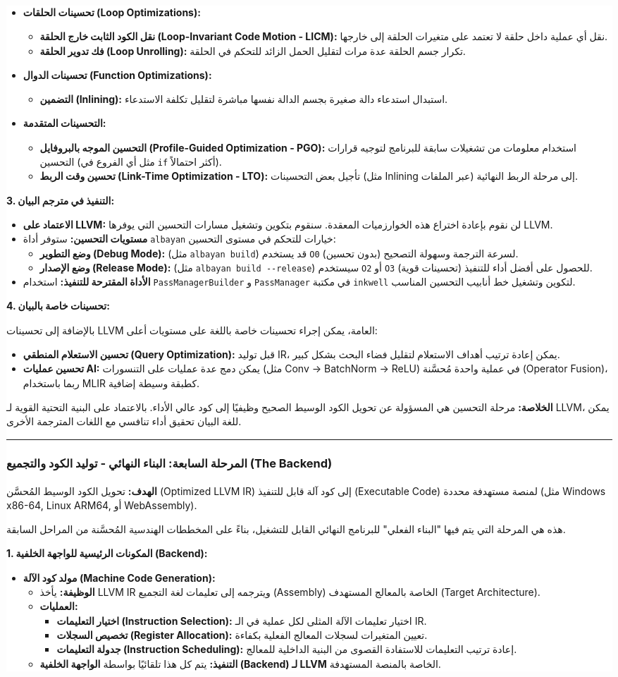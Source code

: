 *   **تحسينات الحلقات (Loop Optimizations):**
    *   **نقل الكود الثابت خارج الحلقة (Loop-Invariant Code Motion - LICM):** نقل أي عملية داخل حلقة لا تعتمد على متغيرات الحلقة إلى خارجها.
    *   **فك تدوير الحلقة (Loop Unrolling):** تكرار جسم الحلقة عدة مرات لتقليل الحمل الزائد للتحكم في الحلقة.

*   **تحسينات الدوال (Function Optimizations):**
    *   **التضمين (Inlining):** استبدال استدعاء دالة صغيرة بجسم الدالة نفسها مباشرة لتقليل تكلفة الاستدعاء.

*   **التحسينات المتقدمة:**
    *   **التحسين الموجه بالبروفايل (Profile-Guided Optimization - PGO):** استخدام معلومات من تشغيلات سابقة للبرنامج لتوجيه قرارات التحسين (مثل أي الفروع في `if` أكثر احتمالاً).
    *   **تحسين وقت الربط (Link-Time Optimization - LTO):** تأجيل بعض التحسينات (مثل Inlining عبر الملفات) إلى مرحلة الربط النهائية.

**3. التنفيذ في مترجم البيان:**

*   **الاعتماد على LLVM:** لن نقوم بإعادة اختراع هذه الخوارزميات المعقدة. سنقوم بتكوين وتشغيل مسارات التحسين التي يوفرها LLVM.
*   **مستويات التحسين:** ستوفر أداة `albayan` خيارات للتحكم في مستوى التحسين:
    *   **وضع التطوير (Debug Mode):** (مثل `albayan build`) قد يستخدم `O0` (بدون تحسين) لسرعة الترجمة وسهولة التصحيح.
    *   **وضع الإصدار (Release Mode):** (مثل `albayan build --release`) سيستخدم `O2` أو `O3` (تحسينات قوية) للحصول على أفضل أداء للتنفيذ.
*   **الأداة المقترحة للتنفيذ:** استخدام `PassManagerBuilder` و `PassManager` في مكتبة `inkwell` لتكوين وتشغيل خط أنابيب التحسين المناسب.

**4. تحسينات خاصة بالبيان:**

بالإضافة إلى تحسينات LLVM العامة، يمكن إجراء تحسينات خاصة باللغة على مستويات أعلى:

*   **تحسين الاستعلام المنطقي (Query Optimization):** قبل توليد IR، يمكن إعادة ترتيب أهداف الاستعلام لتقليل فضاء البحث بشكل كبير.
*   **تحسين عمليات AI:** يمكن دمج عدة عمليات على التنسورات (مثل Conv -> BatchNorm -> ReLU) في عملية واحدة مُحسَّنة (Operator Fusion)، ربما باستخدام MLIR كطبقة وسيطة إضافية.

**الخلاصة:** مرحلة التحسين هي المسؤولة عن تحويل الكود الوسيط الصحيح وظيفيًا إلى كود عالي الأداء. بالاعتماد على البنية التحتية القوية لـ LLVM، يمكن للغة البيان تحقيق أداء تنافسي مع اللغات المترجمة الأخرى.

***

### **المرحلة السابعة: البناء النهائي - توليد الكود والتجميع (The Backend)**

**الهدف:** تحويل الكود الوسيط المُحسَّن (Optimized LLVM IR) إلى كود آلة قابل للتنفيذ (Executable Code) لمنصة مستهدفة محددة (مثل Windows x86-64, Linux ARM64, أو WebAssembly).

هذه هي المرحلة التي يتم فيها "البناء الفعلي" للبرنامج النهائي القابل للتشغيل، بناءً على المخططات الهندسية المُحسَّنة من المراحل السابقة.

**1. المكونات الرئيسية للواجهة الخلفية (Backend):**

*   **مولد كود الآلة (Machine Code Generation):**
    *   **الوظيفة:** يأخذ LLVM IR ويترجمه إلى تعليمات لغة التجميع (Assembly) الخاصة بالمعالج المستهدف (Target Architecture).
    *   **العمليات:**
        *   **اختيار التعليمات (Instruction Selection):** اختيار تعليمات الآلة المثلى لكل عملية في الـ IR.
        *   **تخصيص السجلات (Register Allocation):** تعيين المتغيرات لسجلات المعالج الفعلية بكفاءة.
        *   **جدولة التعليمات (Instruction Scheduling):** إعادة ترتيب التعليمات للاستفادة القصوى من البنية الداخلية للمعالج.
    *   **التنفيذ:** يتم كل هذا تلقائيًا بواسطة **الواجهة الخلفية (Backend) لـ LLVM** الخاصة بالمنصة المستهدفة.
